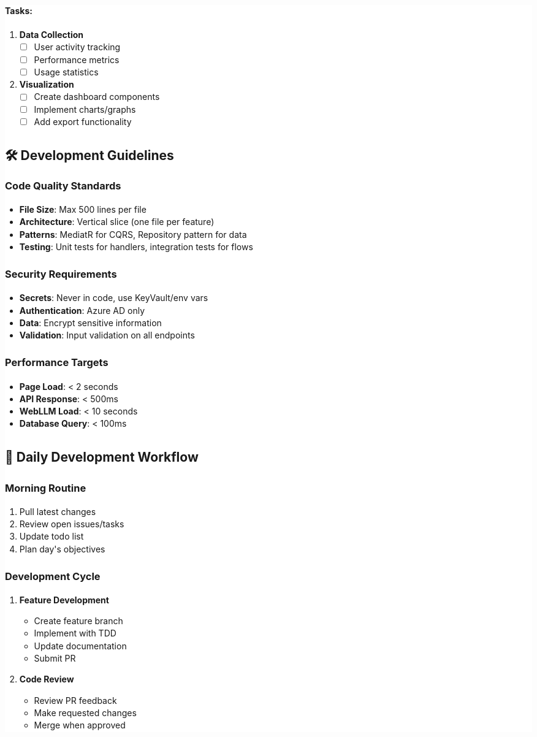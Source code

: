 #### Tasks:
1. **Data Collection**
   - [ ] User activity tracking
   - [ ] Performance metrics
   - [ ] Usage statistics

2. **Visualization**
   - [ ] Create dashboard components
   - [ ] Implement charts/graphs
   - [ ] Add export functionality

## 🛠️ Development Guidelines

### Code Quality Standards
- **File Size**: Max 500 lines per file
- **Architecture**: Vertical slice (one file per feature)
- **Patterns**: MediatR for CQRS, Repository pattern for data
- **Testing**: Unit tests for handlers, integration tests for flows

### Security Requirements
- **Secrets**: Never in code, use KeyVault/env vars
- **Authentication**: Azure AD only
- **Data**: Encrypt sensitive information
- **Validation**: Input validation on all endpoints

### Performance Targets
- **Page Load**: < 2 seconds
- **API Response**: < 500ms
- **WebLLM Load**: < 10 seconds
- **Database Query**: < 100ms

## 📝 Daily Development Workflow

### Morning Routine
1. Pull latest changes
2. Review open issues/tasks
3. Update todo list
4. Plan day's objectives

### Development Cycle
1. **Feature Development**
   - Create feature branch
   - Implement with TDD
   - Update documentation
   - Submit PR

2. **Code Review**
   - Review PR feedback
   - Make requested changes
   - Merge when approved
